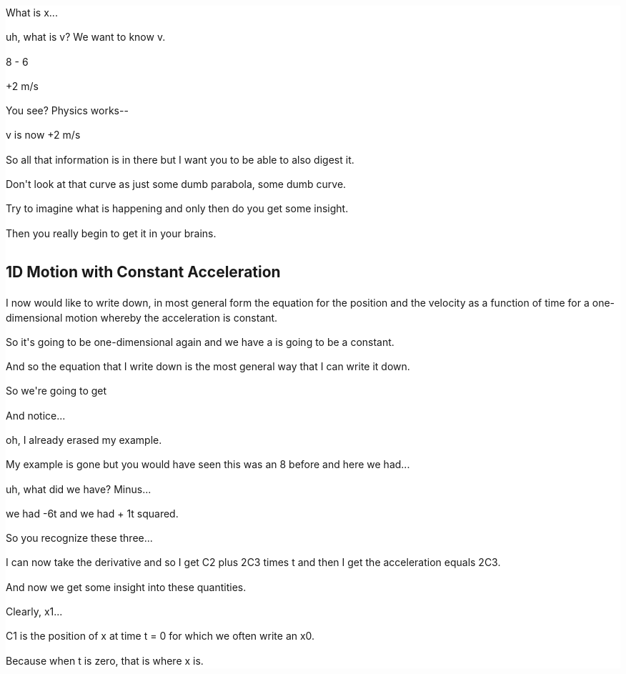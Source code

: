 What is x...

uh, what is v? We want to know v.

8 - 6 

+2 m/s

You see? Physics works--

v is now +2 m/s

So all that information is in there but I want you to be able to also digest it.

Don't look at that curve as just some dumb parabola, some dumb curve.

Try to imagine what is happening and only then do you get some insight.

Then you really begin to get it in your brains.

## 1D Motion with Constant Acceleration

I now would like to write down, in most general form the equation for the position and the velocity as a function of time for a one-dimensional motion whereby the acceleration is constant.

So it's going to be one-dimensional again and we have a is going to be a constant.

And so the equation that I write down is the most general way that I can write it down.

So we're going to get 

![x = C_1 + C_2 t + C_3 t^2](http://latex.codecogs.com/png.latex?x%20%3D%20C_1%20&plus;%20C_2%20t%20&plus;%20C_3%20t%5E2)

And notice...

oh, I already erased my example.

My example is gone but you would have seen this was an 8 before and here we had...

uh, what did we have? Minus...

we had -6t and we had + 1t squared.

So you recognize these three...

I can now take the derivative and so I get C2 plus 2C3 times t and then I get the acceleration equals 2C3.

![v = C_2  + 2 C_3 t](http://latex.codecogs.com/png.latex?v%20%3D%20C_2%20&plus;%202%20C_3%20t)

![a= 2 C_3](http://latex.codecogs.com/png.latex?a%3D%202%20C_3)

And now we get some insight into these quantities.

Clearly, x1...

C1 is the position of x at time t = 0 for which we often write an x0.

![C_1 = x_0](http://latex.codecogs.com/png.latex?C_1%20%3D%20x_0)

Because when t is zero, that is where x is.

